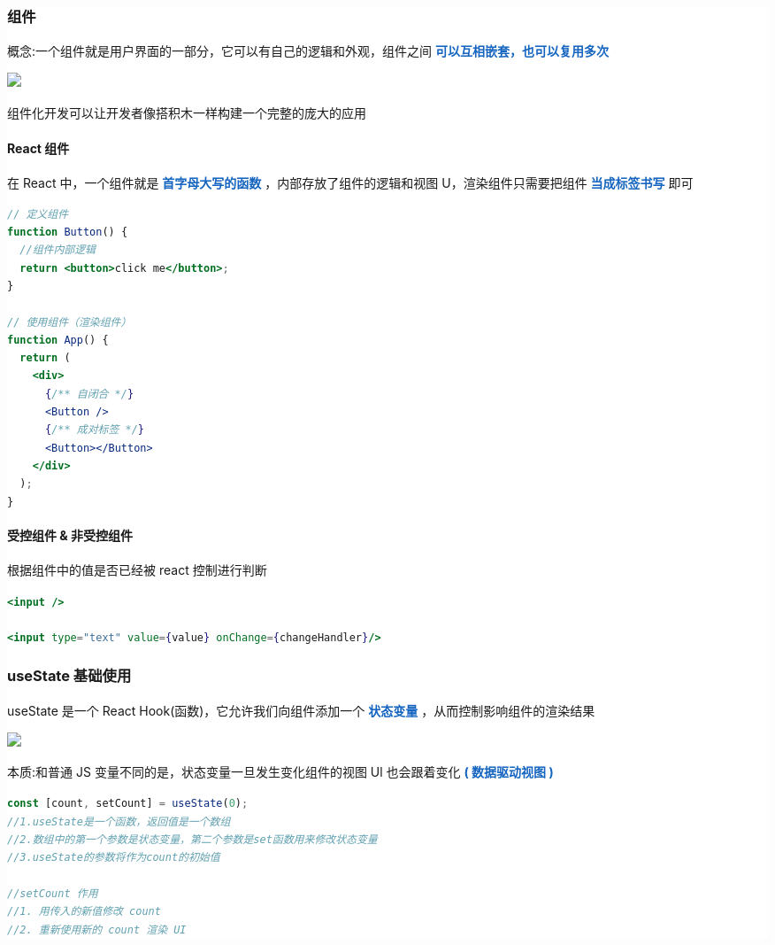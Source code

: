 ### 组件

概念:一个组件就是用户界面的一部分，它可以有自己的逻辑和外观，组件之间 **<font color="#1565c0">可以互相嵌套，也可以复用多次</font>**

![](/images/react/comp1.png)

组件化开发可以让开发者像搭积木一样构建一个完整的庞大的应用

#### React 组件

在 React 中，一个组件就是 **<font color="#1565c0">首字母大写的函数</font>** ，内部存放了组件的逻辑和视图 U，渲染组件只需要把组件 **<font color="#1565c0">当成标签书写</font>** 即可

```jsx
// 定义组件
function Button() {
  //组件内部逻辑
  return <button>click me</button>;
}

// 使用组件（渲染组件）
function App() {
  return (
    <div>
      {/** 自闭合 */}
      <Button />
      {/** 成对标签 */}
      <Button></Button>
    </div>
  );
}
```

#### 受控组件 & 非受控组件

根据组件中的值是否已经被 react 控制进行判断

```jsx
<input />

<input type="text" value={value} onChange={changeHandler}/>


```

### useState 基础使用

useState 是一个 React Hook(函数)，它允许我们向组件添加一个 **<font color="#1565c0">状态变量</font>** ，从而控制影响组件的渲染结果

![](/image/react/useState)

本质:和普通 JS 变量不同的是，状态变量一旦发生变化组件的视图 Ul 也会跟着变化 **<font color="#1565c0">( 数据驱动视图 )</font>**

```jsx
const [count, setCount] = useState(0);
//1.useState是一个函数，返回值是一个数组
//2.数组中的第一个参数是状态变量，第二个参数是set函数用来修改状态变量
//3.useState的参数将作为count的初始值

//setCount 作用
//1. 用传入的新值修改 count
//2. 重新使用新的 count 渲染 UI
```
